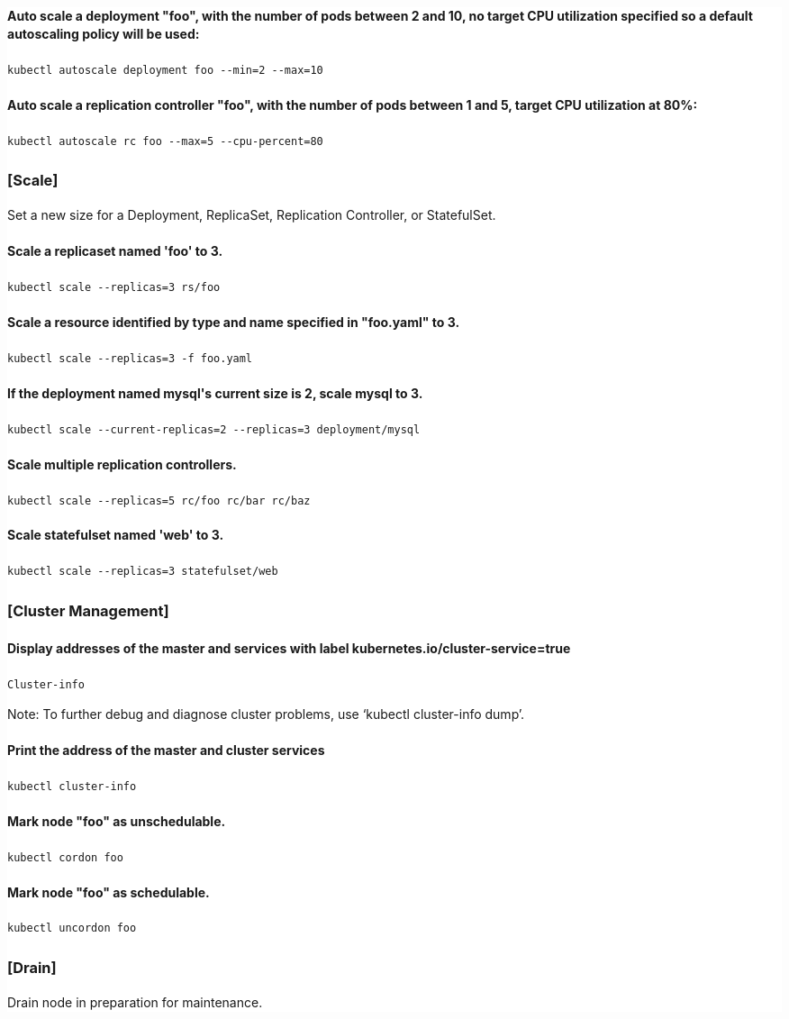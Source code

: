 #### Auto scale a deployment "foo", with the number of pods between 2 and 10, no target CPU utilization specified so a default autoscaling policy will be used:
```
kubectl autoscale deployment foo --min=2 --max=10
```
#### Auto scale a replication controller "foo", with the number of pods between 1 and 5, target CPU utilization at 80%:
```
kubectl autoscale rc foo --max=5 --cpu-percent=80
```

### [Scale]
Set a new size for a Deployment, ReplicaSet, Replication Controller, or StatefulSet.

#### Scale a replicaset named 'foo' to 3.
```
kubectl scale --replicas=3 rs/foo
```
#### Scale a resource identified by type and name specified in "foo.yaml" to 3.
```
kubectl scale --replicas=3 -f foo.yaml
```
#### If the deployment named mysql's current size is 2, scale mysql to 3.
```
kubectl scale --current-replicas=2 --replicas=3 deployment/mysql
```
#### Scale multiple replication controllers.
```
kubectl scale --replicas=5 rc/foo rc/bar rc/baz
```
#### Scale statefulset named 'web' to 3.
```
kubectl scale --replicas=3 statefulset/web
```
### [Cluster Management]
#### Display addresses of the master and services with label kubernetes.io/cluster-service=true 
```
Cluster-info
```
Note: To further debug and diagnose cluster problems, use ‘kubectl cluster-info dump’.
  
#### Print the address of the master and cluster services
```
kubectl cluster-info
```
#### Mark node "foo" as unschedulable.
```
kubectl cordon foo
```
#### Mark node "foo" as schedulable.
```
kubectl uncordon foo
```
### [Drain]
Drain node in preparation for maintenance.
